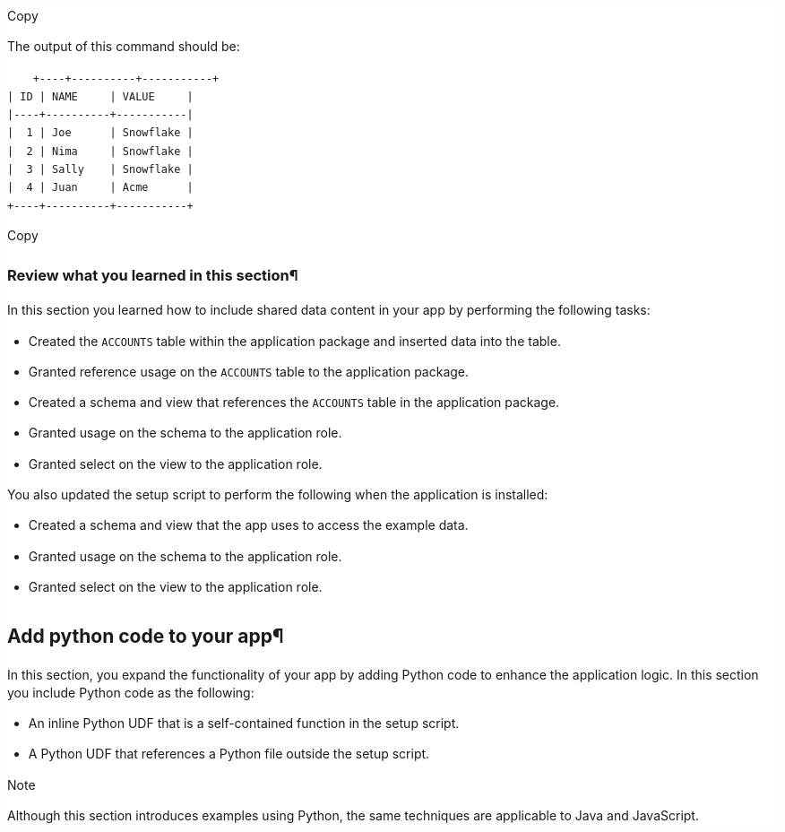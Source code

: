 
Copy

The output of this command should be:

    
        +----+----------+-----------+
    | ID | NAME     | VALUE     |
    |----+----------+-----------|
    |  1 | Joe      | Snowflake |
    |  2 | Nima     | Snowflake |
    |  3 | Sally    | Snowflake |
    |  4 | Juan     | Acme      |
    +----+----------+-----------+
    

Copy

### Review what you learned in this section¶

In this section you learned how to include shared data content in your app by
performing the following tasks:

  * Created the `ACCOUNTS` table within the application package and inserted data into the table.

  * Granted reference usage on the `ACCOUNTS` table to the application package.

  * Created a schema and view that references the `ACCOUNTS` table in the application package.

  * Granted usage on the schema to the application role.

  * Granted select on the view to the application role.

You also updated the setup script to perform the following when the
application is installed:

  * Created a schema and view that the app uses to access the example data.

  * Granted usage on the schema to the application role.

  * Granted select on the view to the application role.

## Add python code to your app¶

In this section, you expand the functionality of your app by adding Python
code to enhance the application logic. In this section you include Python code
as the following:

  * An inline Python UDF that is a self-contained function in the setup script.

  * A Python UDF that references a Python file outside the setup script.

Note

Although this section introduces examples using Python, the same techniques
are applicable to Java and JavaScript.
